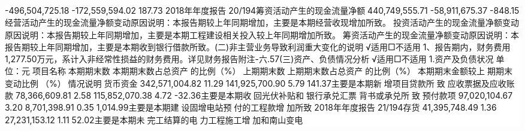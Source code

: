 -496,504,725.18
-172,559,594.02
187.73
2018年年度报告
20/194筹资活动产生的现金流量净额
440,749,555.71
-58,911,675.37
-848.15
经营活动产生的现金流量净额变动原因说明：本报告期较上年同期增加，主要是本期经营收现增加所致。
投资活动产生的现金流量净额变动原因说明：本报告期较上年同期增加，主要是本期工程建设相关投入较上年同期增加所致。
筹资活动产生的现金流量净额变动原因说明：本报告期较上年同期增加，主要是本期收到银行借款所致。(二)非主营业务导致利润重大变化的说明
√适用□不适用
1、报告期内，财务费用1,277.50万元，系计入非经常性损益的财务费用。详见财务报告附注-六.57(三)资产、负债情况分析
√适用□不适用
1.资产及负债状况
单位：元
项目名称
本期期末数
本期期末数占总资产
的比例（%）
上期期末数
上期期末数占总资产
的比例（%）
本期期末金额较上
期期末变动比例
（%）
情况说明
货币资金
342,571,004.82
11.29
141,925,700.90
5.79
141.37主要是本期新
增项目贷款所
致
应收票据及应收账款
78,366,609.81
2.58
115,852,070.38
4.72
-32.36主要是本期收
回光伏补贴和
银行承兑汇票
背书或承兑所
致
预付款项
97,020,104.67
3.20
8,701,398.91
0.35
1,014.99主要是本期建
设固增电站预
付的工程款增
加所致
2018年年度报告
21/194存货
41,395,748.49
1.36
27,231,153.12
1.11
52.02主要是本期未
完工结算的电
力工程施工增
加和南山变电